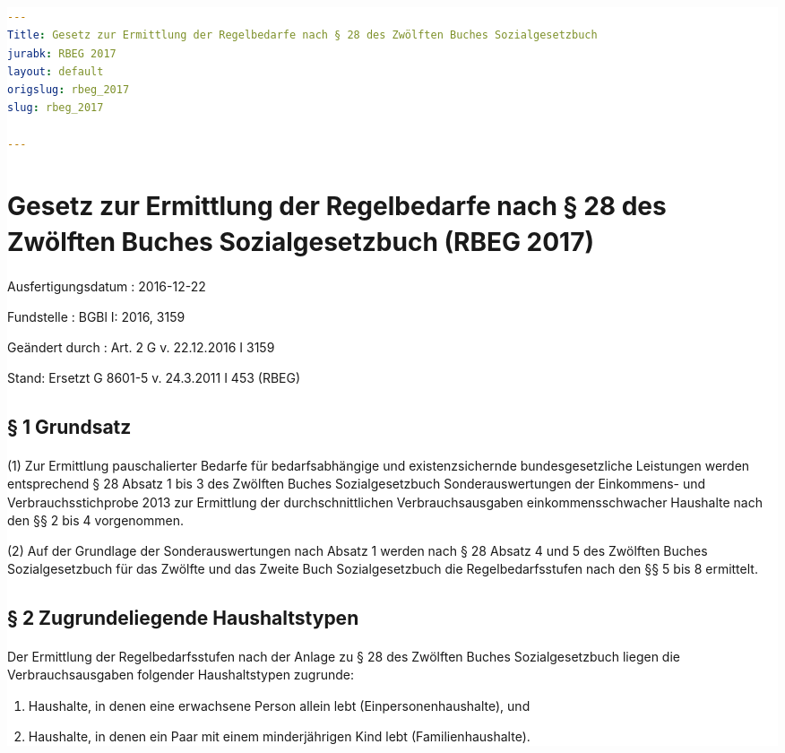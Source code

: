 ```yaml
---
Title: Gesetz zur Ermittlung der Regelbedarfe nach § 28 des Zwölften Buches Sozialgesetzbuch
jurabk: RBEG 2017
layout: default
origslug: rbeg_2017
slug: rbeg_2017

---
```


# Gesetz zur Ermittlung der Regelbedarfe nach § 28 des Zwölften Buches Sozialgesetzbuch (RBEG 2017)

Ausfertigungsdatum
:   2016-12-22

Fundstelle
:   BGBl I: 2016, 3159

Geändert durch
:   Art. 2 G v. 22.12.2016 I 3159

Stand: Ersetzt G 8601-5 v. 24.3.2011 I 453 (RBEG)

## § 1 Grundsatz

(1) Zur Ermittlung pauschalierter Bedarfe für bedarfsabhängige und
existenzsichernde bundesgesetzliche Leistungen werden entsprechend §
28 Absatz 1 bis 3 des Zwölften Buches Sozialgesetzbuch
Sonderauswertungen der Einkommens- und Verbrauchsstichprobe 2013 zur
Ermittlung der durchschnittlichen Verbrauchsausgaben
einkommensschwacher Haushalte nach den §§ 2 bis 4 vorgenommen.

(2) Auf der Grundlage der Sonderauswertungen nach Absatz 1 werden nach
§ 28 Absatz 4 und 5 des Zwölften Buches Sozialgesetzbuch für das
Zwölfte und das Zweite Buch Sozialgesetzbuch die Regelbedarfsstufen
nach den §§ 5 bis 8 ermittelt.


## § 2 Zugrundeliegende Haushaltstypen

Der Ermittlung der Regelbedarfsstufen nach der Anlage zu § 28 des
Zwölften Buches Sozialgesetzbuch liegen die Verbrauchsausgaben
folgender Haushaltstypen zugrunde:

1.  Haushalte, in denen eine erwachsene Person allein lebt
    (Einpersonenhaushalte), und


2.  Haushalte, in denen ein Paar mit einem minderjährigen Kind lebt
    (Familienhaushalte).

